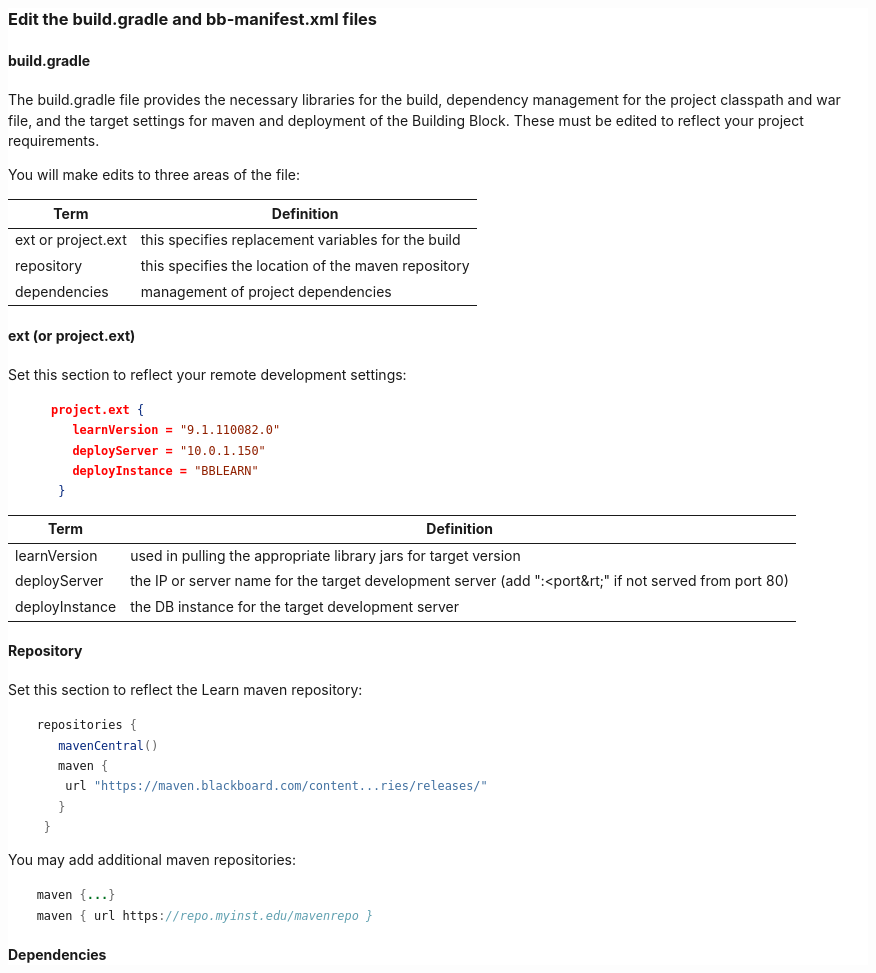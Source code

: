 ### Edit the build.gradle and bb-manifest.xml files

#### build.gradle

The build.gradle file provides the necessary libraries for the build,
dependency management for the project classpath and war file, and the target
settings for maven and deployment of the Building Block. These must be edited
to reflect your project requirements.

You will make edits to three areas of the file:

Term | Definition
---|---
ext or project.ext | this specifies replacement variables for the build
repository | this specifies the location of the maven repository
dependencies | management of project dependencies

#### ext (or project.ext)

Set this section to reflect your remote development settings:

~~~ json
      project.ext {  
         learnVersion = "9.1.110082.0"  
         deployServer = "10.0.1.150"  
         deployInstance = "BBLEARN"  
       }  
~~~

Term | Definition
---|---
learnVersion | used in pulling the appropriate library jars for target version
deployServer | the IP or server name for the target development server (add ":<port&rt;" if not served from port 80)
deployInstance | the DB instance for the target development server

#### Repository

Set this section to reflect the Learn maven repository:

~~~ java
    repositories {  
       mavenCentral()  
       maven {  
        url "https://maven.blackboard.com/content...ries/releases/"  
       }  
     }  
~~~

You may add additional maven repositories:

~~~ java
    maven {...}  
    maven { url https://repo.myinst.edu/mavenrepo }  
~~~

#### Dependencies
